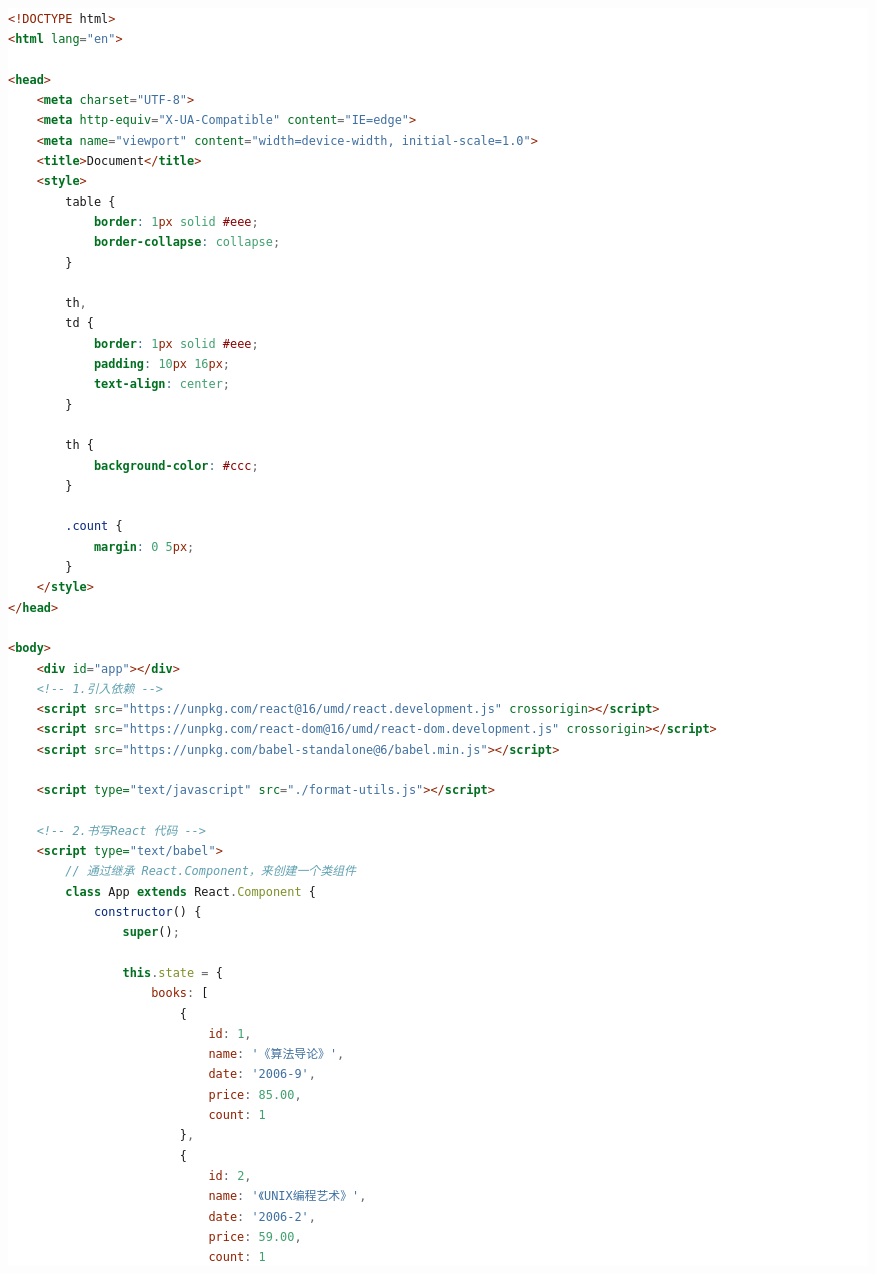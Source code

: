 

```html
<!DOCTYPE html>
<html lang="en">

<head>
    <meta charset="UTF-8">
    <meta http-equiv="X-UA-Compatible" content="IE=edge">
    <meta name="viewport" content="width=device-width, initial-scale=1.0">
    <title>Document</title>
    <style>
        table {
            border: 1px solid #eee;
            border-collapse: collapse;
        }

        th,
        td {
            border: 1px solid #eee;
            padding: 10px 16px;
            text-align: center;
        }

        th {
            background-color: #ccc;
        }

        .count {
            margin: 0 5px;
        }
    </style>
</head>

<body>
    <div id="app"></div>
    <!-- 1.引入依赖 -->
    <script src="https://unpkg.com/react@16/umd/react.development.js" crossorigin></script>
    <script src="https://unpkg.com/react-dom@16/umd/react-dom.development.js" crossorigin></script>
    <script src="https://unpkg.com/babel-standalone@6/babel.min.js"></script>

    <script type="text/javascript" src="./format-utils.js"></script>

    <!-- 2.书写React 代码 -->
    <script type="text/babel">
        // 通过继承 React.Component，来创建一个类组件
        class App extends React.Component {
            constructor() {
                super();

                this.state = {
                    books: [
                        {
                            id: 1,
                            name: '《算法导论》',
                            date: '2006-9',
                            price: 85.00,
                            count: 1
                        },
                        {
                            id: 2,
                            name: '《UNIX编程艺术》',
                            date: '2006-2',
                            price: 59.00,
                            count: 1
```